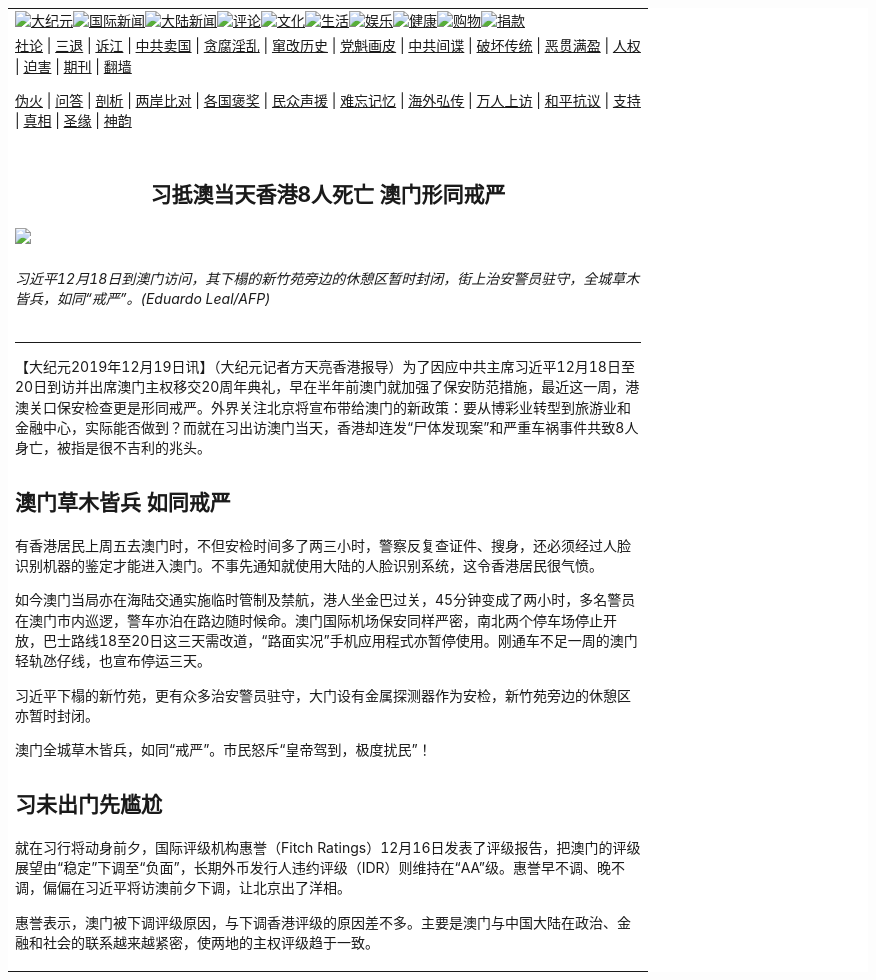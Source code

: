 <a name="1" id="1" target="_blank"></a><span id="1"></span>
<table align=center border="0"><tr><td colspan="2" VALIGN=TOP><a href="https://github.com/zlnlsw205/djy/blob/master/gb/nsc413.md#1"><img src="https://raw.githubusercontent.com/zlnlsw205/www/master/t/djy/1.jpg" title="大纪元"></a><a href="https://github.com/zlnlsw205/djy/blob/master/gb/n24hr.md#1"><img src="https://raw.githubusercontent.com/zlnlsw205/www/master/t/djy/3.jpg" title="国际新闻"></a><a href="https://github.com/zlnlsw205/djy/blob/master/gb/nsc413.md#1"><img src="https://raw.githubusercontent.com/zlnlsw205/www/master/t/djy/4.jpg" title="大陆新闻"></a><a href="https://github.com/zlnlsw205/djy/blob/master/gb/news392.md#1"><img src="https://raw.githubusercontent.com/zlnlsw205/www/master/t/djy/5.jpg" title="评论"></a><a href="https://github.com/zlnlsw205/djy/blob/master/gb/news2007.md#1"><img src="https://raw.githubusercontent.com/zlnlsw205/www/master/t/djy/6.jpg" title="文化"></a><a href="https://github.com/zlnlsw205/djy/blob/master/gb/news2008.md#1"><img src="https://raw.githubusercontent.com/zlnlsw205/www/master/t/djy/7.jpg" title="生活"></a><a href="https://github.com/zlnlsw205/djy/blob/master/gb/ncyule.md#1"><img src="https://raw.githubusercontent.com/zlnlsw205/www/master/t/djy/8.jpg" title="娱乐"></a><a href="https://github.com/zlnlsw205/djy/blob/master/gb/nsc1002.md#1"><img src="https://raw.githubusercontent.com/zlnlsw205/www/master/t/djy/9.jpg" title="健康"><a href="https://www.youlucky.com"><img src="https://raw.githubusercontent.com/zlnlsw205/www/master/t/djy/10.jpg" title="购物"></a><a href="https://donate.epochtimes.com/?utm_medium=epochtimes&utm_source=referral&utm_campaign=donate_button_djyarticleheader"><img src="https://raw.githubusercontent.com/zlnlsw205/www/master/t/djy/12.jpg" title="捐款"></a></td></tr>
<tr><td colspan="2" VALIGN=TOP><a target="_blank" href="https://github.com/zlnlsw205/djy/blob/master/gb/9p.md#1">社论</a> | <a target="_blank" href="https://github.com/zlnlsw205/djy/blob/master/gb/nf5657.md#1">三退</a> | <a target="_blank" href="https://github.com/zlnlsw205/djy/blob/master/gb/nf6124.md#1">诉江</a> | <a target="_blank" href="https://github.com/zlnlsw205/djy/blob/master/gb/nf1176117.md#1">中共卖国</a> | <a target="_blank" href="https://github.com/zlnlsw205/djy/blob/master/gb/nf5773.md#1">贪腐淫乱</a> | <a target="_blank" href="https://github.com/zlnlsw205/djy/blob/master/gb/nf1176115.md#1">窜改历史</a> | <a target="_blank" href="https://github.com/zlnlsw205/djy/blob/master/gb/nf1176107.md#1">党魁画皮</a> | <a target="_blank" href="https://github.com/zlnlsw205/djy/blob/master/gb/nf1320400.md#1">中共间谍</a> | <a target="_blank" href="https://github.com/zlnlsw205/djy/blob/master/gb/nf1176114.md#1">破坏传统</a> | <a target="_blank" href="https://github.com/zlnlsw205/ntdtv/blob/master/gb/prog447_1.md#1">恶贯满盈</a> | <a target="_blank" href="https://github.com/zlnlsw205/djy/blob/master/gb/ncid278.md#1">人权</a> | <a target="_blank" href="https://github.com/zlnlsw205/djy/blob/master/gb/nf1176111.md#1">迫害</a> | <a target="_blank" href="https://gitlab.com/szzdlab/mh-qikan/blob/master/README.md#1">期刊</a> | <a target="_blank" href="https://github.com/zlnlsw205/www/blob/master/README.md?zsrh#8">翻墙</a></p><p><a target="_blank" href="https://github.com/zlnlsw205/djy/blob/master/gb/nf5562.md#1">伪火</a> | <a target="_blank" href="https://github.com/zlnlsw205/djy/blob/master/gb/nf4378.md#1">问答</a> | <a target="_blank" href="https://github.com/zlnlsw205/djy/blob/master/gb/nf5792.md#1">剖析</a> | <a target="_blank" href="https://github.com/zlnlsw205/djy/blob/master/gb/nf5735.md#1">两岸比对</a> | <a target="_blank" href="https://github.com/zlnlsw205/djy/blob/master/gb/nf6119.md#1">各国褒奖</a> | <a target="_blank" href="https://github.com/zlnlsw205/djy/blob/master/gb/nf6120.md#1">民众声援</a> | <a target="_blank" href="https://github.com/zlnlsw205/djy/blob/master/gb/nf1188594.md#1">难忘记忆</a> | <a target="_blank" href="https://github.com/zlnlsw205/djy/blob/master/gb/nf3180.md#1">海外弘传</a> | <a target="_blank" href="https://github.com/zlnlsw205/djy/blob/master/gb/nf5410.md#1">万人上访</a> | <a target="_blank" href="https://github.com/zlnlsw205/ntdtv/blob/master/gb/prog1530_1.md#1">和平抗议</a> | <a target="_blank" href="https://github.com/zlnlsw205/djy/blob/master/gb/nf4386.md#1">支持</a> | <a target="_blank" href="https://github.com/zlnlsw205/djy/blob/master/gb/nf4389.md#1">真相</a> | <a target="_blank" href="https://github.com/zlnlsw205/djy/blob/master/gb/nf5790.md#1">圣缘</a> | <a target="_blank" href="https://github.com/zlnlsw205/djy/blob/master/gb/nf4786.md#1">神韵</a></td></tr>
<tr><td VALIGN=TOP width="626"><h2 align=center>习抵澳当天香港8人死亡 澳门形同戒严</h2>
<img width="600" src="https://i.epochtimes.com/assets/uploads/2019/12/000_1N57V5-600x400.jpg" />
<h6>习近平12月18日到澳门访问，其下榻的新竹苑旁边的休憩区暂时封闭，街上治安警员驻守，全城草木皆兵，如同“戒严”。(Eduardo Leal/AFP)
</h6>
<hr>
	<p>【大纪元2019年12月19日讯】（大纪元记者方天亮香港报导）为了因应中共主席<ahref="https://github.com/zlnlsw205/djy/blob/master/gb/tag/%E4%B9%A0%E8%BF%91%E5%B9%B3.md#1">习近平</a>12月18日至20日到访并出席<ahref="https://github.com/zlnlsw205/djy/blob/master/gb/tag/%E6%BE%B3%E9%97%A8%E4%B8%BB%E6%9D%83%E7%A7%BB%E4%BA%A4.md#1">澳门主权移交</a>20周年典礼，早在半年前澳门就加强了保安防范措施，最近这一周，港澳关口保安检查更是形同戒严。外界关注北京将宣布带给澳门的新政策：要从博彩业转型到旅游业和金融中心，实际能否做到？而就在习出访澳门当天，香港却连发“尸体发现案”和严重车祸事件共致8人身亡，被指是很不吉利的兆头。</p>
<h2>澳门草木皆兵 如同戒严</h2>
<p>有香港居民上周五去澳门时，不但安检时间多了两三小时，警察反复查证件、搜身，还必须经过人脸识别机器的鉴定才能进入澳门。不事先通知就使用大陆的人脸识别系统，这令香港居民很气愤。</p>
<p>如今澳门当局亦在海陆交通实施临时管制及禁航，港人坐金巴过关，45分钟变成了两小时，多名警员在澳门市内巡逻，警车亦泊在路边随时候命。澳门国际机场保安同样严密，南北两个停车场停止开放，巴士路线18至20日这三天需改道，“路面实况”手机应用程式亦暂停使用。刚通车不足一周的澳门轻轨氹仔线，也宣布停运三天。</p>
<p><ahref="https://github.com/zlnlsw205/djy/blob/master/gb/tag/%E4%B9%A0%E8%BF%91%E5%B9%B3.md#1">习近平</a>下榻的新竹苑，更有众多治安警员驻守，大门设有金属探测器作为安检，新竹苑旁边的休憩区亦暂时封闭。</p>
<p>澳门全城草木皆兵，如同“戒严”。巿民怒斥“皇帝驾到，极度扰民”！</p>
<h2>习未出门先尴尬</h2>
<p>就在习行将动身前夕，国际评级机构惠誉（Fitch Ratings）12月16日发表了评级报告，把澳门的评级展望由“稳定”下调至“负面”，长期外币发行人违约评级（IDR）则维持在“AA”级。惠誉早不调、晚不调，偏偏在习近平将访澳前夕下调，让北京出了洋相。</p>
<p>惠誉表示，澳门被下调评级原因，与下调香港评级的原因差不多。主要是澳门与中国大陆在政治、金融和社会的联系越来越紧密，使两地的主权评级趋于一致。</p>